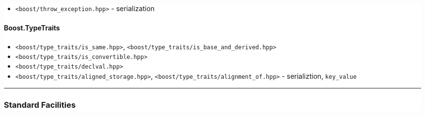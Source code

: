 * `<boost/throw_exception.hpp>` - serialization

#### Boost.TypeTraits

* `<boost/type_traits/is_same.hpp>`, `<boost/type_traits/is_base_and_derived.hpp>`
* `<boost/type_traits/is_convertible.hpp>`
* `<boost/type_traits/declval.hpp>`
* `<boost/type_traits/aligned_storage.hpp>`, `<boost/type_traits/alignment_of.hpp>` - serializtion, `key_value`

------
### Standard Facilities
